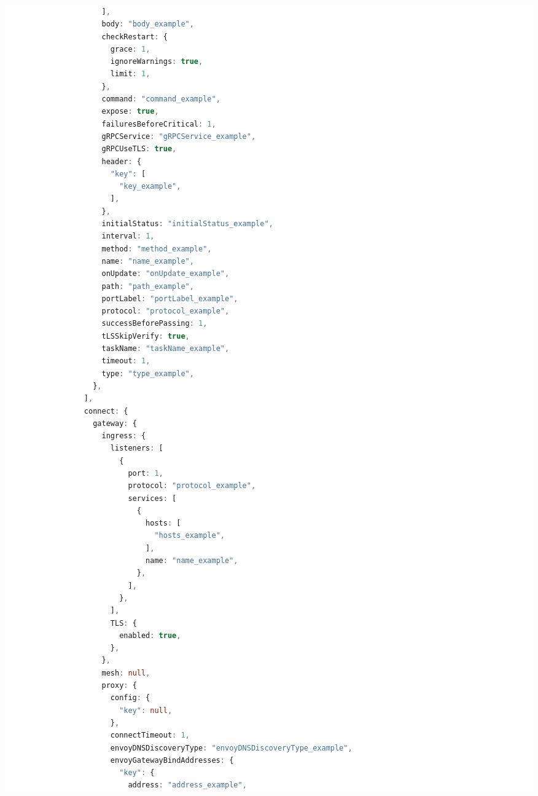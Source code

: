 ```typescript
                      ],
                      body: "body_example",
                      checkRestart: {
                        grace: 1,
                        ignoreWarnings: true,
                        limit: 1,
                      },
                      command: "command_example",
                      expose: true,
                      failuresBeforeCritical: 1,
                      gRPCService: "gRPCService_example",
                      gRPCUseTLS: true,
                      header: {
                        "key": [
                          "key_example",
                        ],
                      },
                      initialStatus: "initialStatus_example",
                      interval: 1,
                      method: "method_example",
                      name: "name_example",
                      onUpdate: "onUpdate_example",
                      path: "path_example",
                      portLabel: "portLabel_example",
                      protocol: "protocol_example",
                      successBeforePassing: 1,
                      tLSSkipVerify: true,
                      taskName: "taskName_example",
                      timeout: 1,
                      type: "type_example",
                    },
                  ],
                  connect: {
                    gateway: {
                      ingress: {
                        listeners: [
                          {
                            port: 1,
                            protocol: "protocol_example",
                            services: [
                              {
                                hosts: [
                                  "hosts_example",
                                ],
                                name: "name_example",
                              },
                            ],
                          },
                        ],
                        TLS: {
                          enabled: true,
                        },
                      },
                      mesh: null,
                      proxy: {
                        config: {
                          "key": null,
                        },
                        connectTimeout: 1,
                        envoyDNSDiscoveryType: "envoyDNSDiscoveryType_example",
                        envoyGatewayBindAddresses: {
                          "key": {
                            address: "address_example",
```